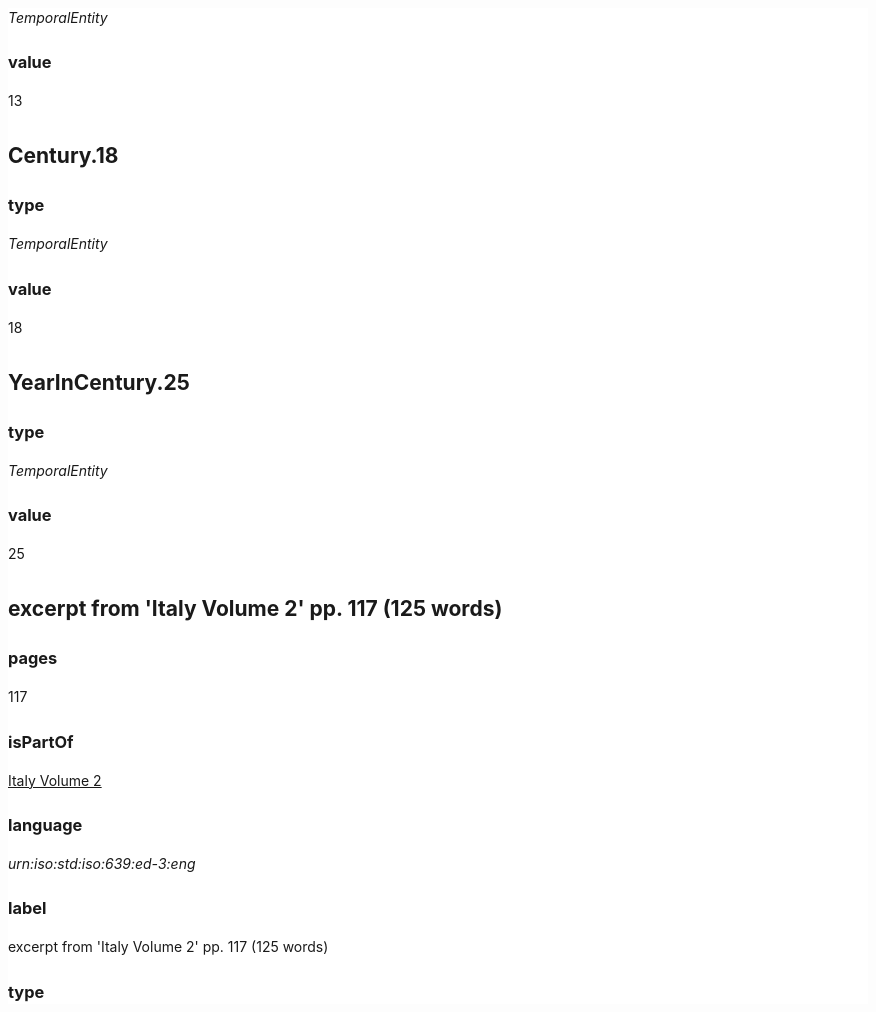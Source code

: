 
*TemporalEntity*

### value


13

## Century.18

### type


*TemporalEntity*

### value


18

## YearInCentury.25

### type


*TemporalEntity*

### value


25

## excerpt from 'Italy Volume 2' pp. 117 (125 words)

### pages


117

### isPartOf


[Italy Volume 2](#Italy-Volume-2)

### language


*urn:iso:std:iso:639:ed-3:eng*

### label


excerpt from 'Italy Volume 2' pp. 117 (125 words)

### type
